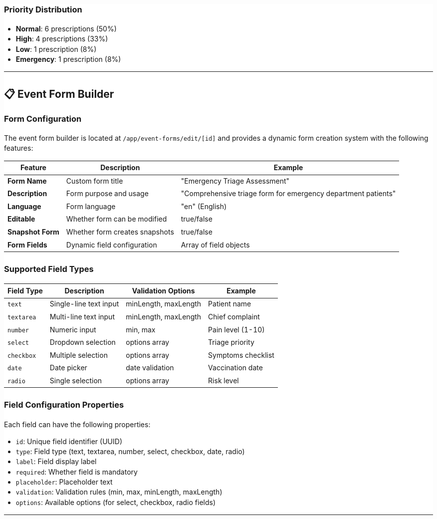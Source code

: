 ### Priority Distribution
- **Normal**: 6 prescriptions (50%)
- **High**: 4 prescriptions (33%)
- **Low**: 1 prescription (8%)
- **Emergency**: 1 prescription (8%)

---

## 📋 Event Form Builder

### Form Configuration

The event form builder is located at `/app/event-forms/edit/[id]` and provides a dynamic form creation system with the following features:

| Feature | Description | Example |
|---------|-------------|---------|
| **Form Name** | Custom form title | "Emergency Triage Assessment" |
| **Description** | Form purpose and usage | "Comprehensive triage form for emergency department patients" |
| **Language** | Form language | "en" (English) |
| **Editable** | Whether form can be modified | true/false |
| **Snapshot Form** | Whether form creates snapshots | true/false |
| **Form Fields** | Dynamic field configuration | Array of field objects |

### Supported Field Types

| Field Type | Description | Validation Options | Example |
|------------|-------------|-------------------|---------|
| `text` | Single-line text input | minLength, maxLength | Patient name |
| `textarea` | Multi-line text input | minLength, maxLength | Chief complaint |
| `number` | Numeric input | min, max | Pain level (1-10) |
| `select` | Dropdown selection | options array | Triage priority |
| `checkbox` | Multiple selection | options array | Symptoms checklist |
| `date` | Date picker | date validation | Vaccination date |
| `radio` | Single selection | options array | Risk level |

### Field Configuration Properties

Each field can have the following properties:
- `id`: Unique field identifier (UUID)
- `type`: Field type (text, textarea, number, select, checkbox, date, radio)
- `label`: Field display label
- `required`: Whether field is mandatory
- `placeholder`: Placeholder text
- `validation`: Validation rules (min, max, minLength, maxLength)
- `options`: Available options (for select, checkbox, radio fields)

---